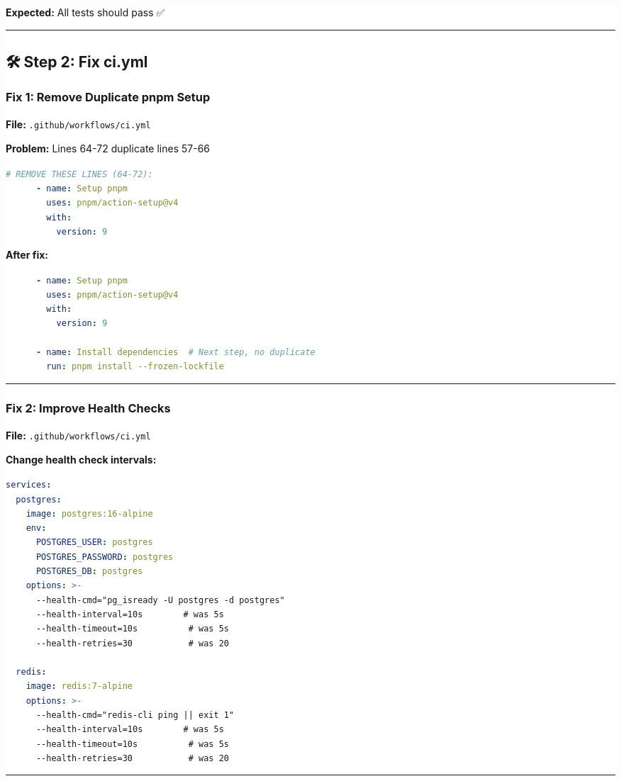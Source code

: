 **Expected:** All tests should pass ✅

---

## 🛠️ Step 2: Fix ci.yml

### Fix 1: Remove Duplicate pnpm Setup

**File:** `.github/workflows/ci.yml`

**Problem:** Lines 64-72 duplicate lines 57-66

```yaml
# REMOVE THESE LINES (64-72):
      - name: Setup pnpm
        uses: pnpm/action-setup@v4
        with:
          version: 9
```

**After fix:**
```yaml
      - name: Setup pnpm
        uses: pnpm/action-setup@v4
        with:
          version: 9

      - name: Install dependencies  # Next step, no duplicate
        run: pnpm install --frozen-lockfile
```

---

### Fix 2: Improve Health Checks

**File:** `.github/workflows/ci.yml`

**Change health check intervals:**

```yaml
services:
  postgres:
    image: postgres:16-alpine
    env:
      POSTGRES_USER: postgres
      POSTGRES_PASSWORD: postgres
      POSTGRES_DB: postgres
    options: >-
      --health-cmd="pg_isready -U postgres -d postgres"
      --health-interval=10s        # was 5s
      --health-timeout=10s          # was 5s
      --health-retries=30           # was 20

  redis:
    image: redis:7-alpine
    options: >-
      --health-cmd="redis-cli ping || exit 1"
      --health-interval=10s        # was 5s
      --health-timeout=10s          # was 5s
      --health-retries=30           # was 20
```

---